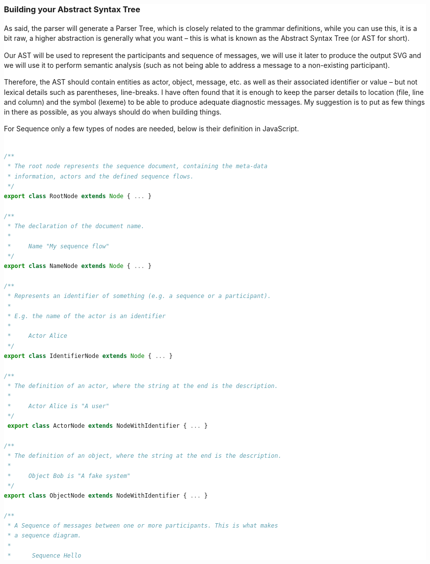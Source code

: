 
### Building your Abstract Syntax Tree

As said, the parser will generate a Parser Tree, which is closely related to the grammar definitions, while you can use this, it is a
bit raw, a higher abstraction is generally what you want – this is what is known as the Abstract Syntax Tree (or AST for short).

Our AST will be used to represent the participants and sequence of messages, we will use it later to produce the output
SVG and we will use it to perform semantic analysis (such as not being able to address a message to a non-existing participant).

Therefore, the AST should contain entities as actor, object, message, etc. as well as their associated identifier or value – but not
lexical details such as parentheses, line-breaks. I have often found that it is enough to keep the parser details to location (file,
line and column) and the symbol (lexeme) to be able to produce adequate diagnostic messages. My suggestion is to put as few things
in there as possible, as you always should do when building things.

For Sequence only a few types of nodes are needed, below is their definition in JavaScript.

```javascript

/**
 * The root node represents the sequence document, containing the meta-data
 * information, actors and the defined sequence flows.
 */
export class RootNode extends Node { ... }

/**
 * The declaration of the document name.
 *
 *     Name "My sequence flow"
 */
export class NameNode extends Node { ... }

/**
 * Represents an identifier of something (e.g. a sequence or a participant).
 *
 * E.g. the name of the actor is an identifier
 *
 *     Actor Alice
 */
export class IdentifierNode extends Node { ... }

/**
 * The definition of an actor, where the string at the end is the description.
 *
 *     Actor Alice is "A user"
 */
 export class ActorNode extends NodeWithIdentifier { ... }

/**
 * The definition of an object, where the string at the end is the description.
 *
 *     Object Bob is "A fake system"
 */
export class ObjectNode extends NodeWithIdentifier { ... }

/**
 * A Sequence of messages between one or more participants. This is what makes
 * a sequence diagram.
 *
 *      Sequence Hello
```